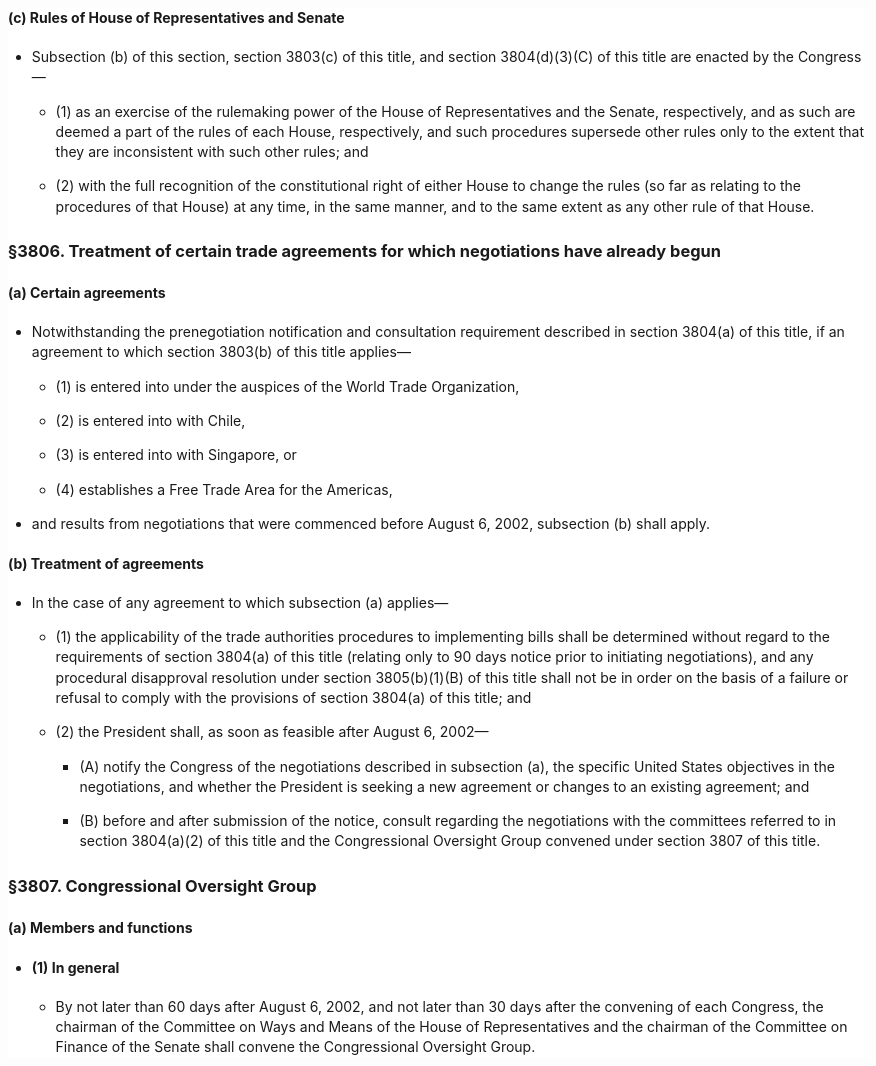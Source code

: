 #### (c) Rules of House of Representatives and Senate
* Subsection (b) of this section, section 3803(c) of this title, and section 3804(d)(3)(C) of this title are enacted by the Congress—

  * (1) as an exercise of the rulemaking power of the House of Representatives and the Senate, respectively, and as such are deemed a part of the rules of each House, respectively, and such procedures supersede other rules only to the extent that they are inconsistent with such other rules; and

  * (2) with the full recognition of the constitutional right of either House to change the rules (so far as relating to the procedures of that House) at any time, in the same manner, and to the same extent as any other rule of that House.

### §3806. Treatment of certain trade agreements for which negotiations have already begun
#### (a) Certain agreements
* Notwithstanding the prenegotiation notification and consultation requirement described in section 3804(a) of this title, if an agreement to which section 3803(b) of this title applies—

  * (1) is entered into under the auspices of the World Trade Organization,

  * (2) is entered into with Chile,

  * (3) is entered into with Singapore, or

  * (4) establishes a Free Trade Area for the Americas,


* and results from negotiations that were commenced before August 6, 2002, subsection (b) shall apply.

#### (b) Treatment of agreements
* In the case of any agreement to which subsection (a) applies—

  * (1) the applicability of the trade authorities procedures to implementing bills shall be determined without regard to the requirements of section 3804(a) of this title (relating only to 90 days notice prior to initiating negotiations), and any procedural disapproval resolution under section 3805(b)(1)(B) of this title shall not be in order on the basis of a failure or refusal to comply with the provisions of section 3804(a) of this title; and

  * (2) the President shall, as soon as feasible after August 6, 2002—

    * (A) notify the Congress of the negotiations described in subsection (a), the specific United States objectives in the negotiations, and whether the President is seeking a new agreement or changes to an existing agreement; and

    * (B) before and after submission of the notice, consult regarding the negotiations with the committees referred to in section 3804(a)(2) of this title and the Congressional Oversight Group convened under section 3807 of this title.

### §3807. Congressional Oversight Group
#### (a) Members and functions
* #### (1) In general
  * By not later than 60 days after August 6, 2002, and not later than 30 days after the convening of each Congress, the chairman of the Committee on Ways and Means of the House of Representatives and the chairman of the Committee on Finance of the Senate shall convene the Congressional Oversight Group.
